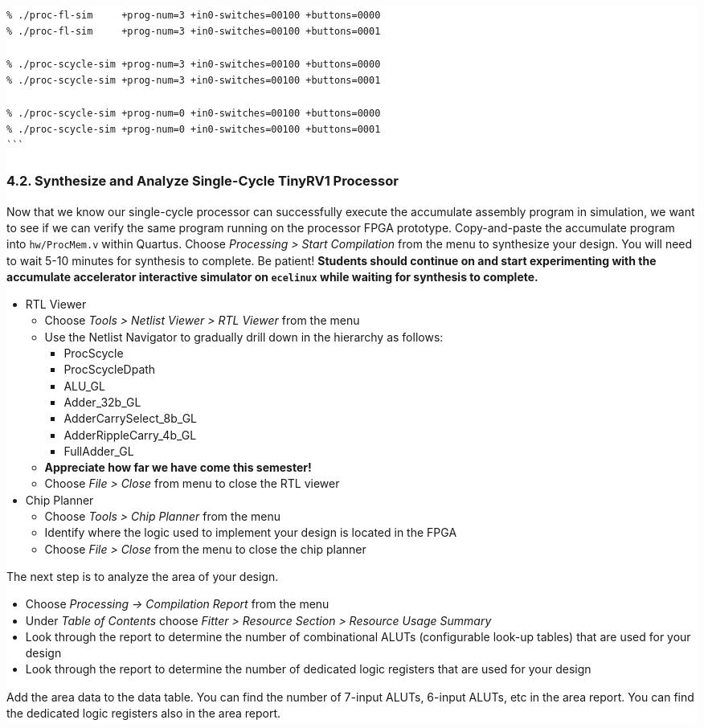     % ./proc-fl-sim     +prog-num=3 +in0-switches=00100 +buttons=0000
    % ./proc-fl-sim     +prog-num=3 +in0-switches=00100 +buttons=0001

    % ./proc-scycle-sim +prog-num=3 +in0-switches=00100 +buttons=0000
    % ./proc-scycle-sim +prog-num=3 +in0-switches=00100 +buttons=0001

    % ./proc-scycle-sim +prog-num=0 +in0-switches=00100 +buttons=0000
    % ./proc-scycle-sim +prog-num=0 +in0-switches=00100 +buttons=0001
    ```

### 4.2. Synthesize and Analyze Single-Cycle TinyRV1 Processor

Now that we know our single-cycle processor can successfully execute the
accumulate assembly program in simulation, we want to see if we can
verify the same program running on the processor FPGA prototype.
Copy-and-paste the accumulate program into `hw/ProcMem.v` within Quartus.
Choose _Processing > Start Compilation_ from the menu to synthesize your
design. You will need to wait 5-10 minutes for synthesis to complete. Be
patient! **Students should continue on and start experimenting with the
accumulate accelerator interactive simulator on `ecelinux` while waiting
for synthesis to complete.**

 - RTL Viewer
    + Choose _Tools > Netlist Viewer > RTL Viewer_ from the menu
    + Use the Netlist Navigator to gradually drill down in the hierarchy as follows:
       * ProcScycle
       * ProcScycleDpath
       * ALU_GL
       * Adder_32b_GL
       * AdderCarrySelect_8b_GL
       * AdderRippleCarry_4b_GL
       * FullAdder_GL
    + **Appreciate how far we have come this semester!**
    + Choose _File > Close_ from menu to close the RTL viewer
 - Chip Planner
    + Choose _Tools > Chip Planner_ from the menu
    + Identify where the logic used to implement your design is located
       in the FPGA
    + Choose _File > Close_ from the menu to close the chip planner

The next step is to analyze the area of your design.

 - Choose _Processing -> Compilation Report_ from the menu
 - Under _Table of Contents_ choose _Fitter > Resource Section > Resource
   Usage Summary_
 - Look through the report to determine the number of combinational ALUTs
   (configurable look-up tables) that are used for your design
 - Look through the report to determine the number of dedicated logic
   registers that are used for your design

Add the area data to the data table. You can find the number of 7-input
ALUTs, 6-input ALUTs, etc in the area report. You can find the dedicated
logic registers also in the area report.
